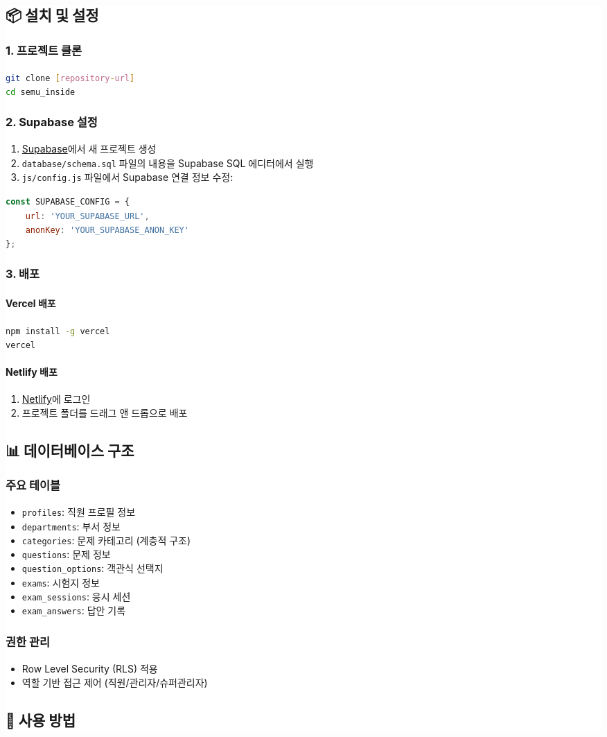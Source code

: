 ## 📦 설치 및 설정

### 1. 프로젝트 클론
```bash
git clone [repository-url]
cd semu_inside
```

### 2. Supabase 설정

1. [Supabase](https://supabase.com)에서 새 프로젝트 생성
2. `database/schema.sql` 파일의 내용을 Supabase SQL 에디터에서 실행
3. `js/config.js` 파일에서 Supabase 연결 정보 수정:

```javascript
const SUPABASE_CONFIG = {
    url: 'YOUR_SUPABASE_URL',
    anonKey: 'YOUR_SUPABASE_ANON_KEY'
};
```

### 3. 배포

#### Vercel 배포
```bash
npm install -g vercel
vercel
```

#### Netlify 배포
1. [Netlify](https://netlify.com)에 로그인
2. 프로젝트 폴더를 드래그 앤 드롭으로 배포

## 📊 데이터베이스 구조

### 주요 테이블
- `profiles`: 직원 프로필 정보
- `departments`: 부서 정보
- `categories`: 문제 카테고리 (계층적 구조)
- `questions`: 문제 정보
- `question_options`: 객관식 선택지
- `exams`: 시험지 정보
- `exam_sessions`: 응시 세션
- `exam_answers`: 답안 기록

### 권한 관리
- Row Level Security (RLS) 적용
- 역할 기반 접근 제어 (직원/관리자/슈퍼관리자)

## 🚀 사용 방법
